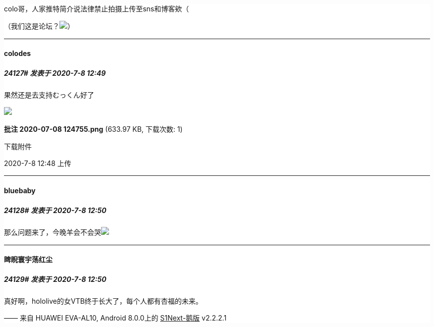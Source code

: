 


colo哥，人家推特简介说法律禁止拍摄上传至sns和博客欸（

（我们这是论坛？<img src="https://static.saraba1st.com/image/smiley/face2017/068.png" referrerpolicy="no-referrer">）







-----

####  colodes  
##### 24127#       发表于 2020-7-8 12:49




果然还是去支持むっくん好了 

<img src="https://img.saraba1st.com/forum/202007/08/124815agjwxz2g92c2g3ei.png" referrerpolicy="no-referrer">


<strong>批注 2020-07-08 124755.png</strong> (633.97 KB, 下载次数: 1)

下载附件

2020-7-8 12:48 上传












-----

####  bluebaby  
##### 24128#       发表于 2020-7-8 12:50




那么问题来了，今晚羊会不会哭<img src="https://static.saraba1st.com/image/smiley/face2017/067.png" referrerpolicy="no-referrer">







-----

####  睥睨寰宇荡红尘  
##### 24129#       发表于 2020-7-8 12:50




真好啊，hololive的女VTB终于长大了，每个人都有杏福的未来。

—— 来自 HUAWEI EVA-AL10, Android 8.0.0上的 [S1Next-鹅版](https://github.com/ykrank/S1-Next/releases) v2.2.2.1
